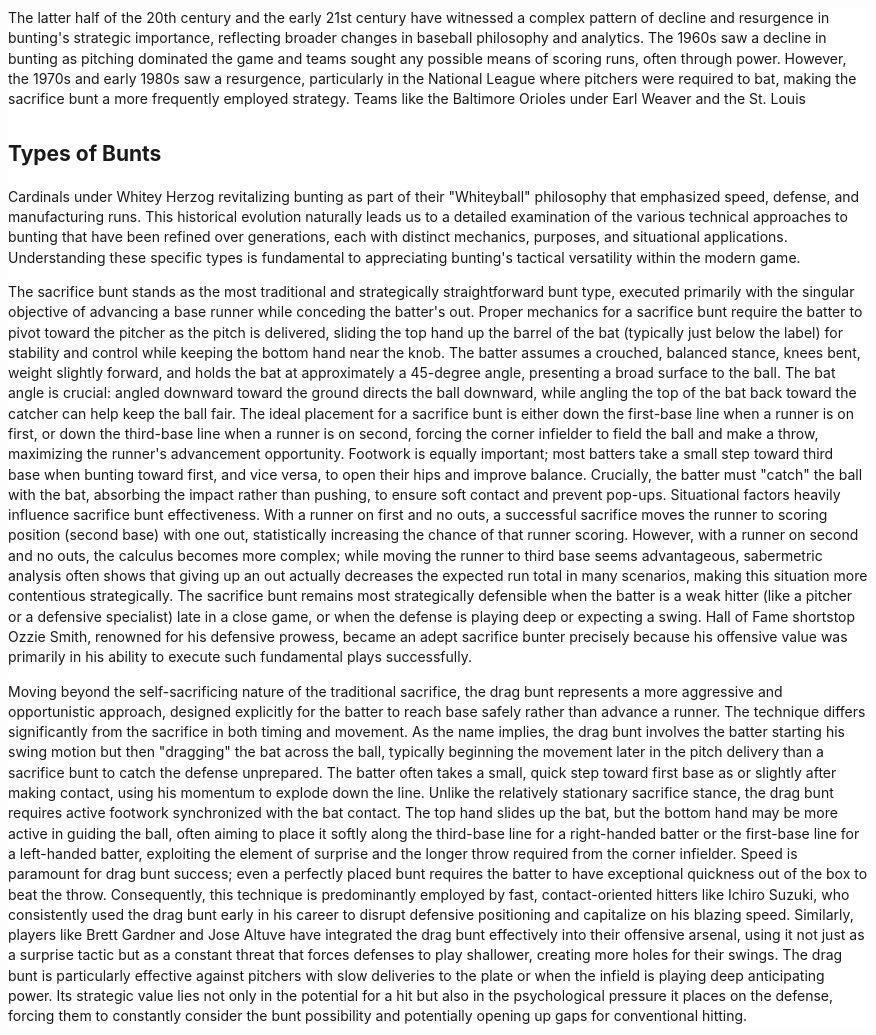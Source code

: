 The latter half of the 20th century and the early 21st century have witnessed a complex pattern of decline and resurgence in bunting's strategic importance, reflecting broader changes in baseball philosophy and analytics. The 1960s saw a decline in bunting as pitching dominated the game and teams sought any possible means of scoring runs, often through power. However, the 1970s and early 1980s saw a resurgence, particularly in the National League where pitchers were required to bat, making the sacrifice bunt a more frequently employed strategy. Teams like the Baltimore Orioles under Earl Weaver and the St. Louis

## Types of Bunts

Cardinals under Whitey Herzog revitalizing bunting as part of their "Whiteyball" philosophy that emphasized speed, defense, and manufacturing runs. This historical evolution naturally leads us to a detailed examination of the various technical approaches to bunting that have been refined over generations, each with distinct mechanics, purposes, and situational applications. Understanding these specific types is fundamental to appreciating bunting's tactical versatility within the modern game.

The sacrifice bunt stands as the most traditional and strategically straightforward bunt type, executed primarily with the singular objective of advancing a base runner while conceding the batter's out. Proper mechanics for a sacrifice bunt require the batter to pivot toward the pitcher as the pitch is delivered, sliding the top hand up the barrel of the bat (typically just below the label) for stability and control while keeping the bottom hand near the knob. The batter assumes a crouched, balanced stance, knees bent, weight slightly forward, and holds the bat at approximately a 45-degree angle, presenting a broad surface to the ball. The bat angle is crucial: angled downward toward the ground directs the ball downward, while angling the top of the bat back toward the catcher can help keep the ball fair. The ideal placement for a sacrifice bunt is either down the first-base line when a runner is on first, or down the third-base line when a runner is on second, forcing the corner infielder to field the ball and make a throw, maximizing the runner's advancement opportunity. Footwork is equally important; most batters take a small step toward third base when bunting toward first, and vice versa, to open their hips and improve balance. Crucially, the batter must "catch" the ball with the bat, absorbing the impact rather than pushing, to ensure soft contact and prevent pop-ups. Situational factors heavily influence sacrifice bunt effectiveness. With a runner on first and no outs, a successful sacrifice moves the runner to scoring position (second base) with one out, statistically increasing the chance of that runner scoring. However, with a runner on second and no outs, the calculus becomes more complex; while moving the runner to third base seems advantageous, sabermetric analysis often shows that giving up an out actually decreases the expected run total in many scenarios, making this situation more contentious strategically. The sacrifice bunt remains most strategically defensible when the batter is a weak hitter (like a pitcher or a defensive specialist) late in a close game, or when the defense is playing deep or expecting a swing. Hall of Fame shortstop Ozzie Smith, renowned for his defensive prowess, became an adept sacrifice bunter precisely because his offensive value was primarily in his ability to execute such fundamental plays successfully.

Moving beyond the self-sacrificing nature of the traditional sacrifice, the drag bunt represents a more aggressive and opportunistic approach, designed explicitly for the batter to reach base safely rather than advance a runner. The technique differs significantly from the sacrifice in both timing and movement. As the name implies, the drag bunt involves the batter starting his swing motion but then "dragging" the bat across the ball, typically beginning the movement later in the pitch delivery than a sacrifice bunt to catch the defense unprepared. The batter often takes a small, quick step toward first base as or slightly after making contact, using his momentum to explode down the line. Unlike the relatively stationary sacrifice stance, the drag bunt requires active footwork synchronized with the bat contact. The top hand slides up the bat, but the bottom hand may be more active in guiding the ball, often aiming to place it softly along the third-base line for a right-handed batter or the first-base line for a left-handed batter, exploiting the element of surprise and the longer throw required from the corner infielder. Speed is paramount for drag bunt success; even a perfectly placed bunt requires the batter to have exceptional quickness out of the box to beat the throw. Consequently, this technique is predominantly employed by fast, contact-oriented hitters like Ichiro Suzuki, who consistently used the drag bunt early in his career to disrupt defensive positioning and capitalize on his blazing speed. Similarly, players like Brett Gardner and Jose Altuve have integrated the drag bunt effectively into their offensive arsenal, using it not just as a surprise tactic but as a constant threat that forces defenses to play shallower, creating more holes for their swings. The drag bunt is particularly effective against pitchers with slow deliveries to the plate or when the infield is playing deep anticipating power. Its strategic value lies not only in the potential for a hit but also in the psychological pressure it places on the defense, forcing them to constantly consider the bunt possibility and potentially opening up gaps for conventional hitting.
